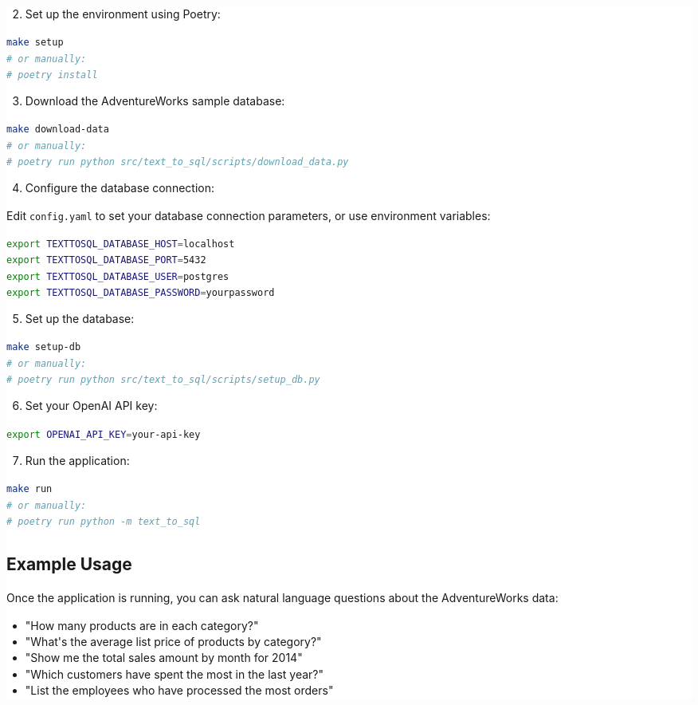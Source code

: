2. Set up the environment using Poetry:

```bash
make setup
# or manually:
# poetry install
```

3. Download the AdventureWorks sample database:

```bash
make download-data
# or manually:
# poetry run python src/text_to_sql/scripts/download_data.py
```

4. Configure the database connection:

Edit `config.yaml` to set your database connection parameters, or use environment variables:

```bash
export TEXTTOSQL_DATABASE_HOST=localhost
export TEXTTOSQL_DATABASE_PORT=5432
export TEXTTOSQL_DATABASE_USER=postgres
export TEXTTOSQL_DATABASE_PASSWORD=yourpassword
```

5. Set up the database:

```bash
make setup-db
# or manually:
# poetry run python src/text_to_sql/scripts/setup_db.py
```

6. Set your OpenAI API key:

```bash
export OPENAI_API_KEY=your-api-key
```

7. Run the application:

```bash
make run
# or manually:
# poetry run python -m text_to_sql
```

## Example Usage

Once the application is running, you can ask natural language questions about the AdventureWorks data:

- "How many products are in each category?"
- "What's the average list price of products by category?"
- "Show me the total sales amount by month for 2014"
- "Which customers have spent the most in the last year?"
- "List the employees who have processed the most orders"
